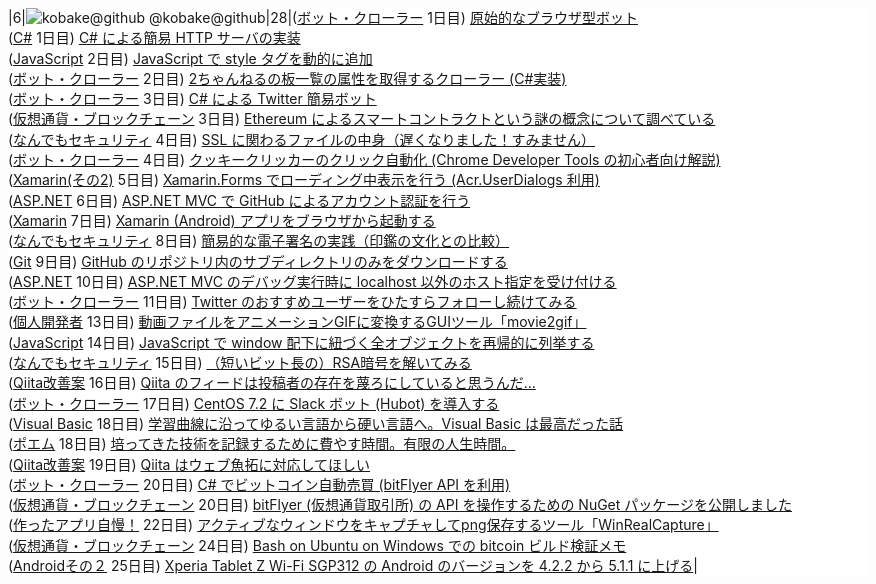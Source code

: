 |6|<img src='https://qiita-image-store.s3.amazonaws.com/0/25555/profile-images/1473906692' width='18' height='18' alt='kobake@github'> @kobake@github|28|([ボット・クローラー](http://qiita.com/advent-calendar/2016/bot) 1日目) [原始的なブラウザ型ボット](http://blog.clock-up.jp/entry/2016/12/01/browser-js-bot)<br/>([C#](http://qiita.com/advent-calendar/2016/csharp) 1日目) [C# による簡易 HTTP サーバの実装](http://blog.clock-up.jp/entry/2016/12/01/csharp-http-server)<br/>([JavaScript](http://qiita.com/advent-calendar/2016/javascript) 2日目) [JavaScript で style タグを動的に追加](http://blog.clock-up.jp/entry/2016/12/02/jquery-dynamic-style)<br/>([ボット・クローラー](http://qiita.com/advent-calendar/2016/bot) 2日目) [2ちゃんねるの板一覧の属性を取得するクローラー (C#実装)](http://blog.clock-up.jp/entry/2016/12/02/2ch-board-crawl)<br/>([ボット・クローラー](http://qiita.com/advent-calendar/2016/bot) 3日目) [C# による Twitter 簡易ボット](http://blog.clock-up.jp/entry/2016/12/03/csharp-twitter-bot)<br/>([仮想通貨・ブロックチェーン](http://qiita.com/advent-calendar/2016/blockchain) 3日目) [Ethereum によるスマートコントラクトという謎の概念について調べている](http://blog.clock-up.jp/entry/2016/12/03/ethereum-introduction)<br/>([なんでもセキュリティ](http://qiita.com/advent-calendar/2016/security) 4日目) [SSL に関わるファイルの中身（遅くなりました！すみません）](http://blog.clock-up.jp/entry/2016/12/04/ssl-files)<br/>([ボット・クローラー](http://qiita.com/advent-calendar/2016/bot) 4日目) [クッキークリッカーのクリック自動化 (Chrome Developer Tools の初心者向け解説)](http://blog.clock-up.jp/entry/2016/12/04/js-auto-cookie-click)<br/>([Xamarin(その2)](http://qiita.com/advent-calendar/2016/xamarin2) 5日目) [Xamarin.Forms でローディング中表示を行う (Acr.UserDialogs 利用)](http://blog.clock-up.jp/entry/2016/12/05/xamarin-forms-loading)<br/>([ASP.NET](http://qiita.com/advent-calendar/2016/asp-net) 6日目) [ASP.NET MVC で GitHub によるアカウント認証を行う](http://blog.clock-up.jp/entry/2016/12/06/aspnet-github-auth)<br/>([Xamarin](http://qiita.com/advent-calendar/2016/xamarin) 7日目) [Xamarin (Android) アプリをブラウザから起動する](http://blog.clock-up.jp/entry/2016/12/07/xamarin-android-launch-from-browser)<br/>([なんでもセキュリティ](http://qiita.com/advent-calendar/2016/security) 8日目) [簡易的な電子署名の実践（印鑑の文化との比較）](http://blog.clock-up.jp/entry/2016/12/08/electronic-signature)<br/>([Git](http://qiita.com/advent-calendar/2016/git) 9日目) [GitHub のリポジトリ内のサブディレクトリのみをダウンロードする](http://blog.clock-up.jp/entry/2016/12/09/github-sub-directory-download)<br/>([ASP.NET](http://qiita.com/advent-calendar/2016/asp-net) 10日目) [ASP.NET MVC のデバッグ実行時に localhost 以外のホスト指定を受け付ける](http://blog.clock-up.jp/entry/2016/12/10/aspnet-anyhost-accept)<br/>([ボット・クローラー](http://qiita.com/advent-calendar/2016/bot) 11日目) [Twitter のおすすめユーザーをひたすらフォローし続けてみる](http://blog.clock-up.jp/entry/2016/12/11/twitter-auto-follow-recommend)<br/>([個人開発者](http://qiita.com/advent-calendar/2016/individual-developer) 13日目) [動画ファイルをアニメーションGIFに変換するGUIツール「movie2gif」](http://blog.clock-up.jp/entry/2016/12/13/movie2gif)<br/>([JavaScript](http://qiita.com/advent-calendar/2016/javascript) 14日目) [JavaScript で window 配下に紐づく全オブジェクトを再帰的に列挙する](http://blog.clock-up.jp/entry/2016/12/14/js-enum-all-objects)<br/>([なんでもセキュリティ](http://qiita.com/advent-calendar/2016/security) 15日目) [（短いビット長の）RSA暗号を解いてみる](http://blog.clock-up.jp/entry/2016/12/15/crack-rsa-key)<br/>([Qiita改善案](http://qiita.com/advent-calendar/2016/qiita_improvement) 16日目) [Qiita のフィードは投稿者の存在を蔑ろにしていると思うんだ…](http://qiita.com/kobake@github/items/9f3406bed89c08052107)<br/>([ボット・クローラー](http://qiita.com/advent-calendar/2016/bot) 17日目) [CentOS 7.2 に Slack ボット (Hubot) を導入する](http://blog.clock-up.jp/entry/2016/12/17/centos-slack-hubot)<br/>([Visual Basic](http://qiita.com/advent-calendar/2016/vb) 18日目) [学習曲線に沿ってゆるい言語から硬い言語へ。Visual Basic は最高だった話](http://blog.clock-up.jp/entry/2016/12/18/flexible-programming-with-vb)<br/>([ポエム](http://qiita.com/advent-calendar/2016/poet) 18日目) [培ってきた技術を記録するために費やす時間。有限の人生時間。](http://blog.clock-up.jp/entry/2016/12/18/recording)<br/>([Qiita改善案](http://qiita.com/advent-calendar/2016/qiita_improvement) 19日目) [Qiita はウェブ魚拓に対応してほしい](http://qiita.com/kobake@github/items/e749f3cd7c638690d0cc)<br/>([ボット・クローラー](http://qiita.com/advent-calendar/2016/bot) 20日目) [C# でビットコイン自動売買 (bitFlyer API を利用)](http://blog.clock-up.jp/entry/2016/12/20/bitflyer-auto-trade)<br/>([仮想通貨・ブロックチェーン](http://qiita.com/advent-calendar/2016/blockchain) 20日目) [bitFlyer (仮想通貨取引所) の API を操作するための NuGet パッケージを公開しました](http://blog.clock-up.jp/entry/2016/12/20/bitflyer-api-nuget-package)<br/>([作ったアプリ自慢！](http://qiita.com/advent-calendar/2016/application-jiman) 22日目) [アクティブなウィンドウをキャプチャしてpng保存するツール「WinRealCapture」](http://blog.clock-up.jp/entry/2016/12/22/win-real-capture)<br/>([仮想通貨・ブロックチェーン](http://qiita.com/advent-calendar/2016/blockchain) 24日目) [Bash on Ubuntu on Windows での bitcoin ビルド検証メモ](http://blog.clock-up.jp/entry/2016/12/24/bitcoin-build-on-bash-ubuntu-windows)<br/>([Androidその２](http://qiita.com/advent-calendar/2016/android_second) 25日目) [Xperia Tablet Z Wi-Fi SGP312 の Android のバージョンを 4.2.2 から 5.1.1 に上げる](http://blog.clock-up.jp/entry/2016/12/25/xperia-tablet-sgp312-lollipop)|